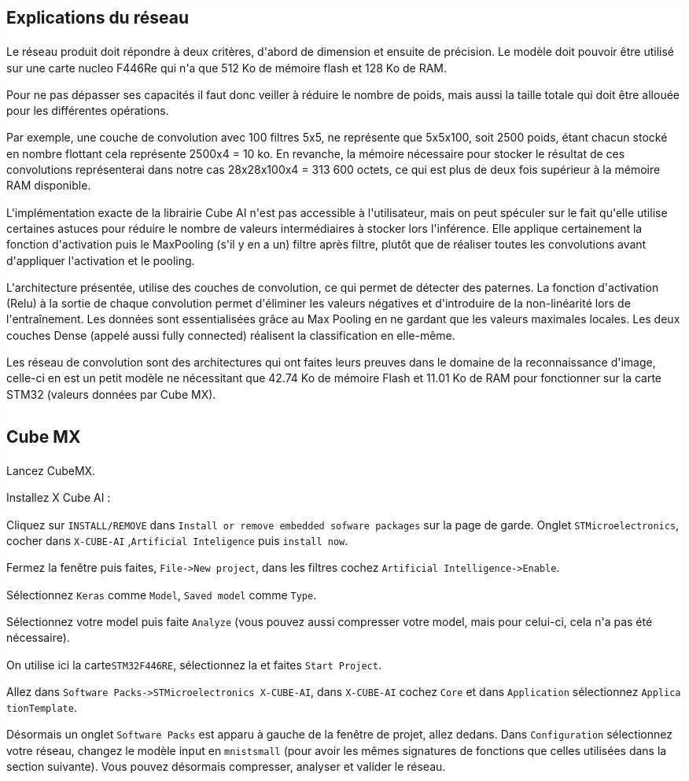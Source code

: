 ## Explications du réseau

Le réseau produit doit répondre à deux critères, d'abord de dimension et ensuite de précision. Le modèle doit pouvoir être utilisé sur une carte nucleo F446Re qui n'a que 512 Ko de mémoire flash et 128 Ko de RAM.

Pour ne pas dépasser ses capacités il faut donc veiller à réduire le nombre de poids, mais aussi la taille totale qui doit être allouée pour les différentes opérations.

Par exemple, une couche de convolution avec 100 filtres 5x5, ne représente que 5x5x100, soit 2500 poids, étant chacun stocké en nombre flottant cela représente 2500x4 = 10 ko. En revanche, la mémoire nécessaire pour stocker le résultat de ces convolutions représenterai dans notre cas 28x28x100x4 = 313 600 octets, ce qui est plus de deux fois supérieur à la mémoire RAM disponible.

L'implémentation exacte de la librairie Cube AI n'est pas accessible à l'utilisateur, mais on peut spéculer sur le fait qu'elle utilise certaines astuces pour réduire le nombre de valeurs intermédiaires à stocker lors l'inférence. Elle applique certainement la fonction d'activation puis le MaxPooling (s'il y en a un) filtre après filtre, plutôt que de réaliser toutes les convolutions avant d'appliquer l'activation et le pooling.

L'architecture présentée, utilise des couches de convolution, ce qui permet de détecter des paternes. La fonction d'activation (Relu) à la sortie de chaque convolution permet d'éliminer les valeurs négatives et d'introduire de la non-linéarité lors de l'entraînement. Les données sont essentialisées grâce au Max Pooling  en ne gardant que les valeurs maximales locales. Les deux couches Dense (appelé aussi fully connected) réalisent la classification en elle-même.

Les réseau de convolution sont des architectures qui ont faites leurs preuves dans le domaine de la reconnaissance d'image, celle-ci en est un petit modèle ne nécessitant que 42.74 Ko de mémoire Flash et 11.01 Ko de RAM pour fonctionner sur la carte STM32 (valeurs données par Cube MX).



## Cube MX

Lancez CubeMX.

Installez X Cube AI :

Cliquez sur `INSTALL/REMOVE` dans `Install or remove embedded sofware packages` sur la page de garde. Onglet `STMicroelectronics`, cocher dans `X-CUBE-AI` ,`Artificial Inteligence` puis `install now`.

Fermez la fenêtre puis faites, `File->New project`, dans les filtres cochez `Artificial Intelligence->Enable`.

Sélectionnez `Keras` comme `Model`,  `Saved model` comme `Type`.

Sélectionnez votre model puis faite `Analyze` (vous pouvez aussi compresser votre model, mais pour celui-ci, cela n'a pas été nécessaire).

On utilise ici la carte`STM32F446RE`, sélectionnez la et faites `Start Project`.



Allez dans `Software Packs->STMicroelectronics X-CUBE-AI`, dans `X-CUBE-AI` cochez `Core` et dans `Application` sélectionnez `ApplicationTemplate`.

Désormais un onglet `Software Packs` est apparu à gauche de la fenêtre de projet, allez dedans. Dans `Configuration` sélectionnez votre réseau, changez le modèle input en `mnistsmall` (pour avoir les mêmes signatures de fonctions que celles utilisées dans la section suivante). Vous pouvez désormais compresser, analyser et valider le réseau.

